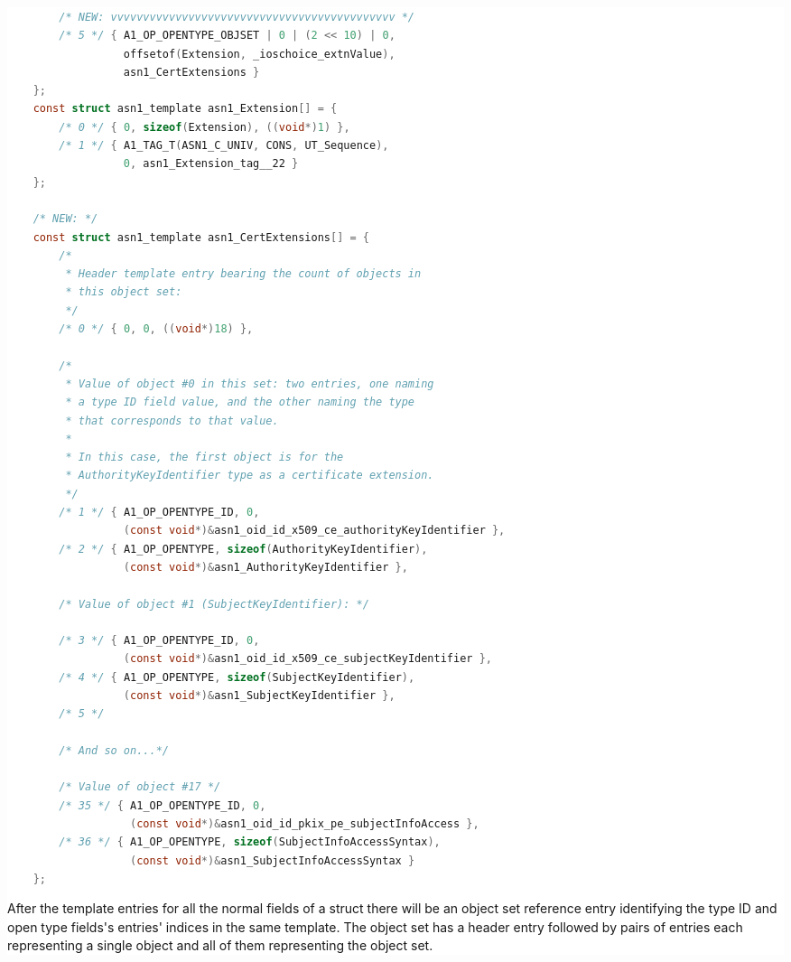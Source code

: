 ```C
        /* NEW: vvvvvvvvvvvvvvvvvvvvvvvvvvvvvvvvvvvvvvvvvvvv */
        /* 5 */ { A1_OP_OPENTYPE_OBJSET | 0 | (2 << 10) | 0,
                  offsetof(Extension, _ioschoice_extnValue),
                  asn1_CertExtensions }
    };
    const struct asn1_template asn1_Extension[] = {
        /* 0 */ { 0, sizeof(Extension), ((void*)1) },
        /* 1 */ { A1_TAG_T(ASN1_C_UNIV, CONS, UT_Sequence),
                  0, asn1_Extension_tag__22 }
    };

    /* NEW: */
    const struct asn1_template asn1_CertExtensions[] = {
        /*
         * Header template entry bearing the count of objects in
         * this object set:
         */
        /* 0 */ { 0, 0, ((void*)18) },

        /*
         * Value of object #0 in this set: two entries, one naming
         * a type ID field value, and the other naming the type
         * that corresponds to that value.
         *
         * In this case, the first object is for the
         * AuthorityKeyIdentifier type as a certificate extension.
         */
        /* 1 */ { A1_OP_OPENTYPE_ID, 0,
                  (const void*)&asn1_oid_id_x509_ce_authorityKeyIdentifier },
        /* 2 */ { A1_OP_OPENTYPE, sizeof(AuthorityKeyIdentifier),
                  (const void*)&asn1_AuthorityKeyIdentifier },

        /* Value of object #1 (SubjectKeyIdentifier): */

        /* 3 */ { A1_OP_OPENTYPE_ID, 0,
                  (const void*)&asn1_oid_id_x509_ce_subjectKeyIdentifier },
        /* 4 */ { A1_OP_OPENTYPE, sizeof(SubjectKeyIdentifier),
                  (const void*)&asn1_SubjectKeyIdentifier },
        /* 5 */

        /* And so on...*/

        /* Value of object #17 */
        /* 35 */ { A1_OP_OPENTYPE_ID, 0,
                   (const void*)&asn1_oid_id_pkix_pe_subjectInfoAccess },
        /* 36 */ { A1_OP_OPENTYPE, sizeof(SubjectInfoAccessSyntax),
                   (const void*)&asn1_SubjectInfoAccessSyntax }
    };
```

   After the template entries for all the normal fields of a struct there will
   be an object set reference entry identifying the type ID and open type
   fields's entries' indices in the same template.  The object set has a header
   entry followed by pairs of entries each representing a single object and all
   of them representing the object set.
